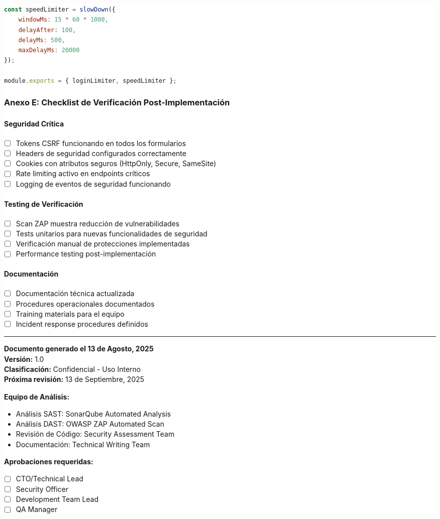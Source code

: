 ```javascript
const speedLimiter = slowDown({
    windowMs: 15 * 60 * 1000,
    delayAfter: 100,
    delayMs: 500,
    maxDelayMs: 20000
});

module.exports = { loginLimiter, speedLimiter };
```

### Anexo E: Checklist de Verificación Post-Implementación

#### Seguridad Crítica
- [ ] Tokens CSRF funcionando en todos los formularios
- [ ] Headers de seguridad configurados correctamente
- [ ] Cookies con atributos seguros (HttpOnly, Secure, SameSite)
- [ ] Rate limiting activo en endpoints críticos
- [ ] Logging de eventos de seguridad funcionando

#### Testing de Verificación
- [ ] Scan ZAP muestra reducción de vulnerabilidades
- [ ] Tests unitarios para nuevas funcionalidades de seguridad
- [ ] Verificación manual de protecciones implementadas
- [ ] Performance testing post-implementación

#### Documentación
- [ ] Documentación técnica actualizada
- [ ] Procedures operacionales documentados
- [ ] Training materials para el equipo
- [ ] Incident response procedures definidos

---

**Documento generado el 13 de Agosto, 2025**  
**Versión:** 1.0  
**Clasificación:** Confidencial - Uso Interno  
**Próxima revisión:** 13 de Septiembre, 2025  

**Equipo de Análisis:**
- Análisis SAST: SonarQube Automated Analysis
- Análisis DAST: OWASP ZAP Automated Scan
- Revisión de Código: Security Assessment Team
- Documentación: Technical Writing Team

**Aprobaciones requeridas:**
- [ ] CTO/Technical Lead
- [ ] Security Officer  
- [ ] Development Team Lead
- [ ] QA Manager
